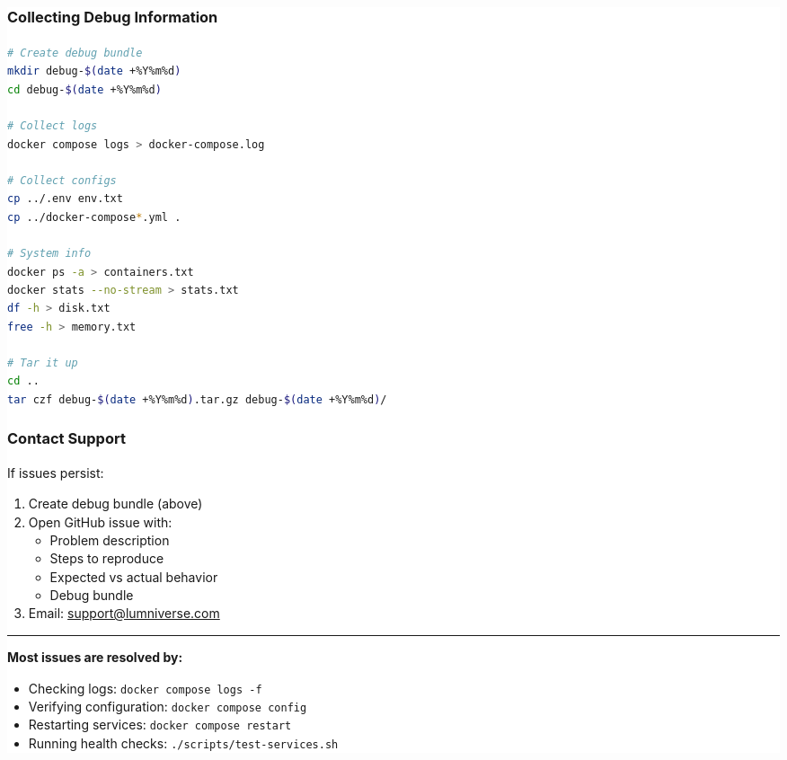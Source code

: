### Collecting Debug Information

```bash
# Create debug bundle
mkdir debug-$(date +%Y%m%d)
cd debug-$(date +%Y%m%d)

# Collect logs
docker compose logs > docker-compose.log

# Collect configs
cp ../.env env.txt
cp ../docker-compose*.yml .

# System info
docker ps -a > containers.txt
docker stats --no-stream > stats.txt
df -h > disk.txt
free -h > memory.txt

# Tar it up
cd ..
tar czf debug-$(date +%Y%m%d).tar.gz debug-$(date +%Y%m%d)/
```

### Contact Support

If issues persist:

1. Create debug bundle (above)
2. Open GitHub issue with:
   - Problem description
   - Steps to reproduce
   - Expected vs actual behavior
   - Debug bundle
3. Email: support@lumniverse.com

---

**Most issues are resolved by:**
- Checking logs: `docker compose logs -f`
- Verifying configuration: `docker compose config`
- Restarting services: `docker compose restart`
- Running health checks: `./scripts/test-services.sh`
